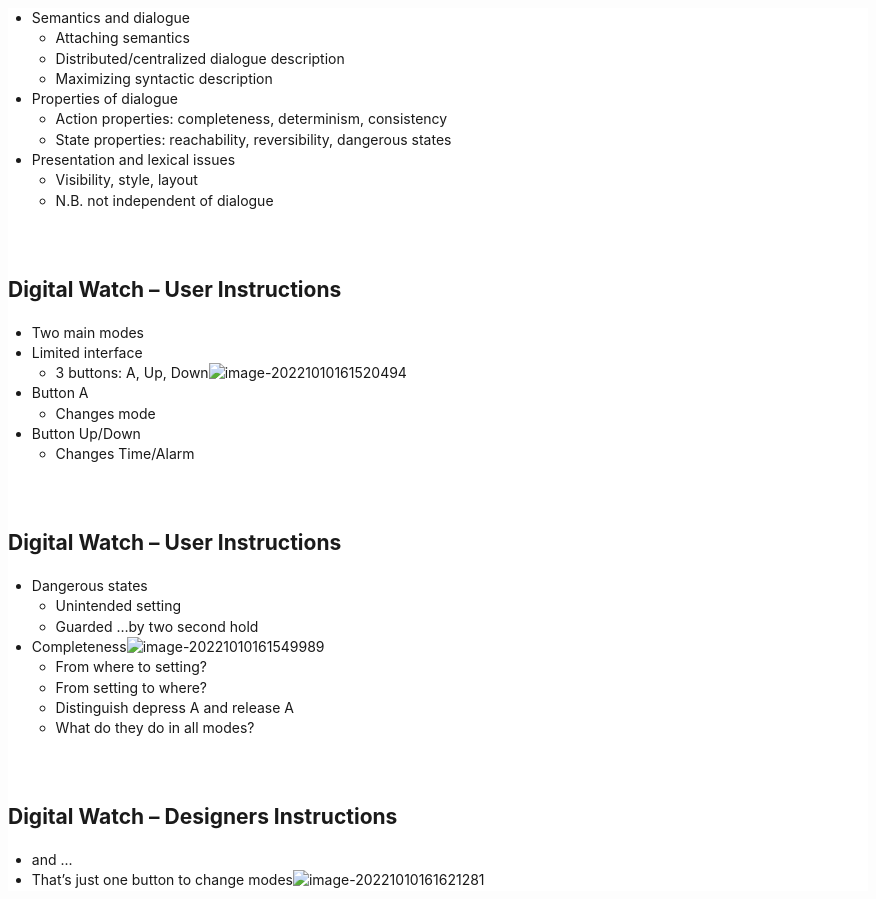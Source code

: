 - Semantics and dialogue
  - Attaching semantics
  - Distributed/centralized dialogue description
  - Maximizing syntactic description
- Properties of dialogue
  - Action properties: completeness, determinism, consistency
  - State properties: reachability, reversibility, dangerous states
- Presentation and lexical issues
  - Visibility, style, layout
  - N.B. not independent of dialogue



<br>

## Digital Watch – User Instructions

- Two main modes
- Limited interface
  - 3 buttons:
  A, Up, Down![image-20221010161520494](https://raw.githubusercontent.com/speardragon/save-image-repo/main/img/image-20221010161520494.png)
- Button A
  - Changes mode
- Button Up/Down
  - Changes Time/Alarm



<br>

## Digital Watch – User Instructions

- Dangerous states
  - Unintended setting
  - Guarded …by two second hold
- Completeness![image-20221010161549989](https://raw.githubusercontent.com/speardragon/save-image-repo/main/img/image-20221010161549989.png)
  - From where to setting?
  - From setting to where?
  - Distinguish depress A and release A
  - What do they do in all modes?



<br>

## Digital Watch – Designers Instructions

- and ...
- That’s just one button to change modes![image-20221010161621281](https://raw.githubusercontent.com/speardragon/save-image-repo/main/img/image-20221010161621281.png)